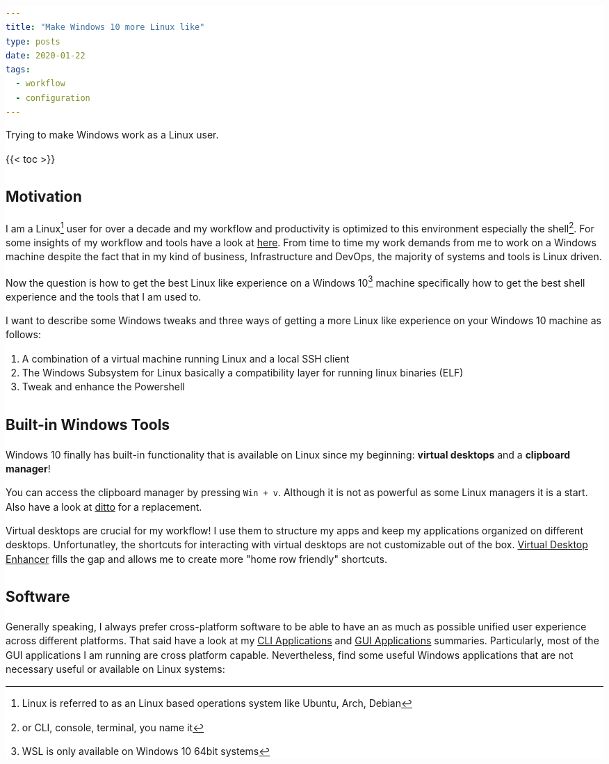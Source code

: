 ```yaml
---
title: "Make Windows 10 more Linux like"
type: posts
date: 2020-01-22
tags:
  - workflow
  - configuration
---
```


Trying to make Windows work as a Linux user.



{{< toc >}}

## Motivation

I am a Linux[^1] user for over a decade and my workflow and productivity is optimized to this environment especially the shell[^2]. For some insights of my workflow and tools have a look at [here](https://knowledge.rootknecht.net/linux-productivity). From time to time my work demands from me to work on a Windows machine despite the fact that in my kind of business, Infrastructure and DevOps, the majority of systems and tools is Linux driven.

Now the question is how to get the best Linux like experience on a Windows 10[^3] machine specifically how to get the best shell experience and the tools that I am used to.

I want to describe some Windows tweaks and three ways of getting a more Linux like experience on your Windows 10 machine as follows:

1. A combination of a virtual machine running Linux and a local SSH client
2. The Windows Subsystem for Linux basically a compatibility layer for running linux binaries (ELF)
3. Tweak and enhance the Powershell

## Built-in Windows Tools

Windows 10 finally has built-in functionality that is available on Linux since my beginning: **virtual desktops** and a **clipboard manager**!

You can access the clipboard manager by pressing `Win + v`. Although it is not as powerful as some Linux managers it is a start. Also have a look at [ditto](https://ditto-cp.sourceforge.io/) for a replacement.

Virtual desktops are crucial for my workflow! I use them to structure my apps and keep my applications organized on different desktops. Unfortunatley, the shortcuts for interacting with virtual desktops are not customizable out of the box. [Virtual Desktop Enhancer](https://github.com/sdias/win-10-virtual-desktop-enhancer) fills the gap and allows me to create more "home row friendly" shortcuts.

## Software

Generally speaking, I always prefer cross-platform software to be able to have an as much as possible unified user experience across different platforms. That said have a look at my [CLI Applications](https://knowledge.rootknecht.net/cli-applications) and [GUI Applications](https://knowledge.rootknecht.net/gui-applications) summaries. Particularly, most of the GUI applications I am running are cross platform capable. Nevertheless, find some useful Windows applications that are not necessary useful or available on Linux systems:


[^1]: Linux is referred to as an Linux based operations system like Ubuntu, Arch, Debian
[^2]: or CLI, console, terminal, you name it
[^3]: WSL is only available on Windows 10 64bit systems